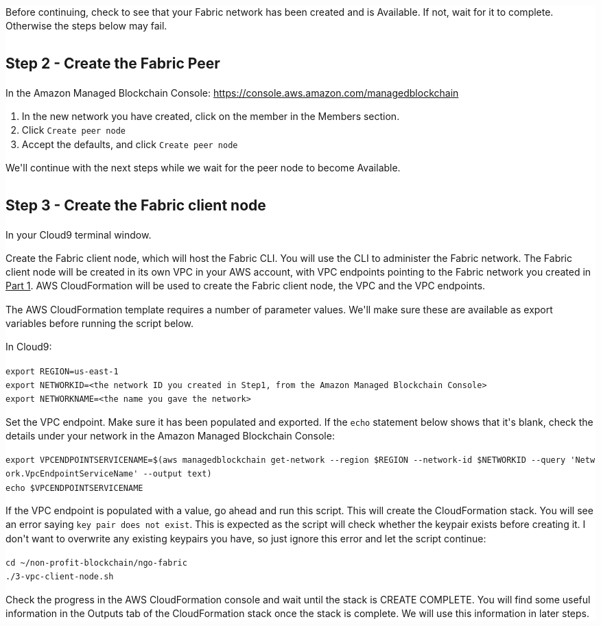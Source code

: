 Before continuing, check to see that your Fabric network has been created and is Available. If not,
wait for it to complete. Otherwise the steps below may fail.

## Step 2 - Create the Fabric Peer
In the Amazon Managed Blockchain Console: https://console.aws.amazon.com/managedblockchain

1. In the new network you have created, click on the member in the Members section.
2. Click `Create peer node`
3. Accept the defaults, and click `Create peer node`

We'll continue with the next steps while we wait for the peer node to become Available.

## Step 3 - Create the Fabric client node
In your Cloud9 terminal window.

Create the Fabric client node, which will host the Fabric CLI. You will use the CLI to administer
the Fabric network. The Fabric client node will be created in its own VPC in your AWS account, with VPC endpoints 
pointing to the Fabric network you created in [Part 1](../ngo-fabric/README.md). AWS CloudFormation 
will be used to create the Fabric client node, the VPC and the VPC endpoints.

The AWS CloudFormation template requires a number of parameter values. We'll make sure these 
are available as export variables before running the script below.

In Cloud9:

```
export REGION=us-east-1
export NETWORKID=<the network ID you created in Step1, from the Amazon Managed Blockchain Console>
export NETWORKNAME=<the name you gave the network>
```

Set the VPC endpoint. Make sure it has been populated and exported. If the `echo` statement below shows
that it's blank, check the details under your network in the Amazon Managed Blockchain Console: 

```
export VPCENDPOINTSERVICENAME=$(aws managedblockchain get-network --region $REGION --network-id $NETWORKID --query 'Network.VpcEndpointServiceName' --output text)
echo $VPCENDPOINTSERVICENAME
```

If the VPC endpoint is populated with a value, go ahead and run this script. This will create the
CloudFormation stack. You will see an error saying `key pair does not exist`. This is expected as the script
will check whether the keypair exists before creating it. I don't want to overwrite any existing
keypairs you have, so just ignore this error and let the script continue:

```
cd ~/non-profit-blockchain/ngo-fabric
./3-vpc-client-node.sh
```

Check the progress in the AWS CloudFormation console and wait until the stack is CREATE COMPLETE.
You will find some useful information in the Outputs tab of the CloudFormation stack once the stack
is complete. We will use this information in later steps.
